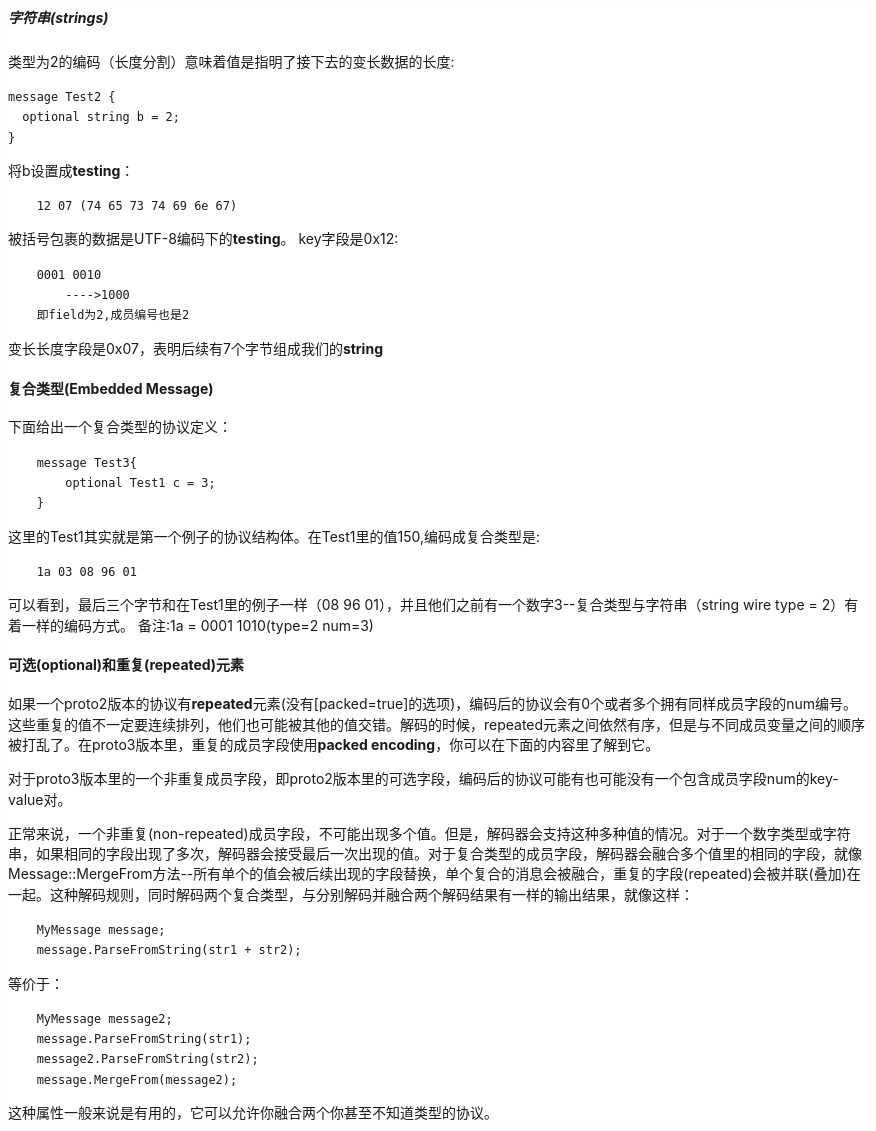 ##### 字符串(strings)
类型为2的编码（长度分割）意味着值是指明了接下去的变长数据的长度:
```
message Test2 {
  optional string b = 2;
}
```

将b设置成**testing**：
```
	12 07 (74 65 73 74 69 6e 67)
```
被括号包裹的数据是UTF-8编码下的**testing**。
key字段是0x12:
```
	0001 0010
        ---->1000
	即field为2,成员编号也是2
```
变长长度字段是0x07，表明后续有7个字节组成我们的**string**

#### 复合类型(Embedded Message)
下面给出一个复合类型的协议定义：
```
	message Test3{
		optional Test1 c = 3;
	}
```
这里的Test1其实就是第一个例子的协议结构体。在Test1里的值150,编码成复合类型是:
```
	1a 03 08 96 01	
```
可以看到，最后三个字节和在Test1里的例子一样（08 96 01），并且他们之前有一个数字3--复合类型与字符串（string wire type = 2）有着一样的编码方式。
备注:1a = 0001 1010(type=2 num=3)

#### 可选(optional)和重复(repeated)元素
如果一个proto2版本的协议有**repeated**元素(没有[packed=true]的选项)，编码后的协议会有0个或者多个拥有同样成员字段的num编号。这些重复的值不一定要连续排列，他们也可能被其他的值交错。解码的时候，repeated元素之间依然有序，但是与不同成员变量之间的顺序被打乱了。在proto3版本里，重复的成员字段使用**packed encoding**，你可以在下面的内容里了解到它。

对于proto3版本里的一个非重复成员字段，即proto2版本里的可选字段，编码后的协议可能有也可能没有一个包含成员字段num的key-value对。

正常来说，一个非重复(non-repeated)成员字段，不可能出现多个值。但是，解码器会支持这种多种值的情况。对于一个数字类型或字符串，如果相同的字段出现了多次，解码器会接受最后一次出现的值。对于复合类型的成员字段，解码器会融合多个值里的相同的字段，就像Message::MergeFrom方法--所有单个的值会被后续出现的字段替换，单个复合的消息会被融合，重复的字段(repeated)会被并联(叠加)在一起。这种解码规则，同时解码两个复合类型，与分别解码并融合两个解码结果有一样的输出结果，就像这样：
```
	MyMessage message;
	message.ParseFromString(str1 + str2);
```
等价于：
```
	MyMessage message2;
	message.ParseFromString(str1);
	message2.ParseFromString(str2);
	message.MergeFrom(message2);
```
这种属性一般来说是有用的，它可以允许你融合两个你甚至不知道类型的协议。
